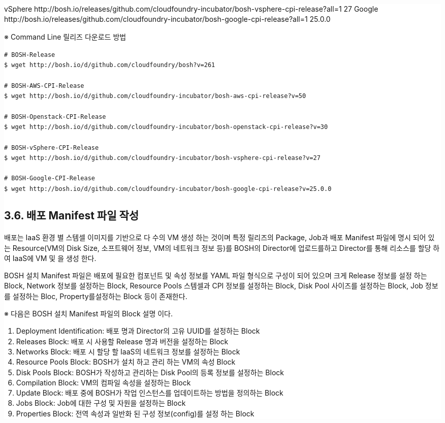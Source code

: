  <tr>
<td>vSphere</td>
<td>http://bosh.io/releases/github.com/cloudfoundry-incubator/bosh-vsphere-cpi-release?all=1</td>
<td>27</td>
</tr>


 <tr>
<td>Google</td>
<td>http://bosh.io/releases/github.com/cloudfoundry-incubator/bosh-google-cpi-release?all=1</td>
<td>25.0.0</td>
</tr>

</table>

※ Command Line 릴리즈 다운로드 방법

	# BOSH-Release
	$ wget http://bosh.io/d/github.com/cloudfoundry/bosh?v=261

	# BOSH-AWS-CPI-Release
	$ wget http://bosh.io/d/github.com/cloudfoundry-incubator/bosh-aws-cpi-release?v=50

	# BOSH-Openstack-CPI-Release
	$ wget http://bosh.io/d/github.com/cloudfoundry-incubator/bosh-openstack-cpi-release?v=30

	# BOSH-vSphere-CPI-Release
	$ wget http://bosh.io/d/github.com/cloudfoundry-incubator/bosh-vsphere-cpi-release?v=27

	# BOSH-Google-CPI-Release
	$ wget http://bosh.io/d/github.com/cloudfoundry-incubator/bosh-google-cpi-release?v=25.0.0

## <div id='17'/>3.6. 배포 Manifest 파일 작성

배포는 IaaS 환경 별 스템셀 이미지를 기반으로 다 수의 VM 생성 하는 것이며 특정 릴리즈의 Package, Job과 배포 Manifest 파일에 명시 되어 있는 Resource(VM의 Disk Size, 소프트웨어 정보, VM의 네트워크 정보 등)를 BOSH의 Director에 업로드를하고 Director를 통해 리소스를 할당 하여 IaaS에 VM 및 을 생성 한다.

BOSH 설치 Manifest 파일은 배포에 필요한 컴포넌트 및 속성 정보를 YAML 파일 형식으로 구성이 되어 있으며 크게 Release 정보를 설정 하는 Block, Network 정보를 설정하는 Block, Resource Pools 스템셀과 CPI 정보를 설정하는 Block, Disk Pool 사이즈를 설정하는 Block, Job 정보를 설정하는 Bloc, Property를설정하는 Block 등이 존재한다.

※ 다음은 BOSH 설치 Manifest 파일의 Block 설명 이다.

1.	Deployment Identification: 배포 명과 Director의 고유 UUID를 설정하는 Block
2.	Releases Block: 배포 시 사용할 Release 명과 버전을 설정하는 Block
3.	Networks Block: 배포 시 할당 할 IaaS의 네트워크 정보를 설정하는 Block
4.	Resource Pools Block: BOSH가 설치 하고 관리 하는 VM의 속성 Block
5.	Disk Pools Block: BOSH가 작성하고 관리하는 Disk Pool의 등록 정보를 설정하는 Block
6.	Compilation Block: VM의 컴파일 속성을 설정하는 Block
7.	Update Block: 배포 중에 BOSH가 작업 인스턴스를 업데이트하는 방법을 정의하는 Block
8.	Jobs Block: Job에 대한 구성 및 자원을 설정하는 Block
9.	Properties Block: 전역 속성과 일반화 된 구성 정보(config)를 설정 하는 Block
